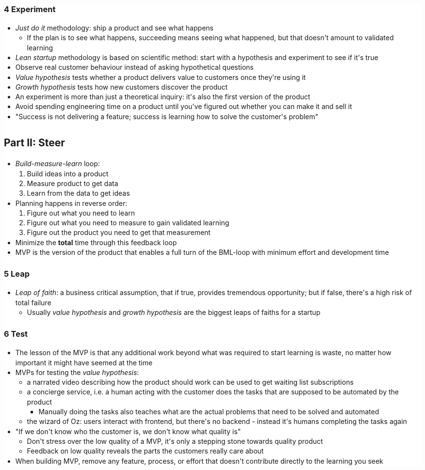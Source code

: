 ### 4 Experiment

* *Just do it* methodology: ship a product and see what happens
  * If the plan is to see what happens, succeeding means seeing what happened, but that doesn't amount to validated learning
* *Lean startup* methodology is based on scientific method: start with a hypothesis and experiment to see if it's true
* Observe real customer behaviour instead of asking hypothetical questions
* *Value hypothesis* tests whether a product delivers value to customers once they're using it
* *Growth hypothesis* tests how new customers discover the product
* An experiment is more than just a theoretical inquiry: it's also the first version of the product
* Avoid spending engineering time on a product until you've figured out whether you can make it and sell it
* "Success is not delivering a feature; success is learning how to solve the customer's problem"

## Part II: Steer

* *Build-measure-learn* loop:
  1. Build ideas into a product
  2. Measure product to get data
  3. Learn from the data to get ideas
* Planning happens in reverse order:
  1. Figure out what you need to learn
  2. Figure out what you need to measure to gain validated learning
  3. Figure out the product you need to get that measurement
* Minimize the **total** time through this feedback loop
* MVP is the version of the product that enables a full turn of the BML-loop with minimum effort and development time

### 5 Leap

* *Leap of faith*: a business critical assumption, that if true, provides tremendous opportunity; but if false, there's a high risk of total failure
  * Usually *value hypothesis* and *growth hypothesis* are the biggest leaps of faiths for a startup

### 6 Test

* The lesson of the MVP is that any additional work beyond what was required to start learning is waste, no matter how important it might have seemed at the time
* MVPs for testing the *value hypothesis*:
  * a narrated video describing how the product should work can be used to get waiting list subscriptions
  * a concierge service, i.e. a human acting with the customer does the tasks that are supposed to be automated by the product
    * Manually doing the tasks also teaches what are the actual problems that need to be solved and automated
  * the wizard of Oz: users interact with frontend, but there's no backend - instead it's humans completing the tasks again
* "If we don't know who the customer is, we don't know what quality is"
  * Don't stress over the low quality of a MVP, it's only a stepping stone towards quality product
  * Feedback on low quality reveals the parts the customers really care about
* When building MVP, remove any feature, process, or effort that doesn't contribute directly to the learning you seek
